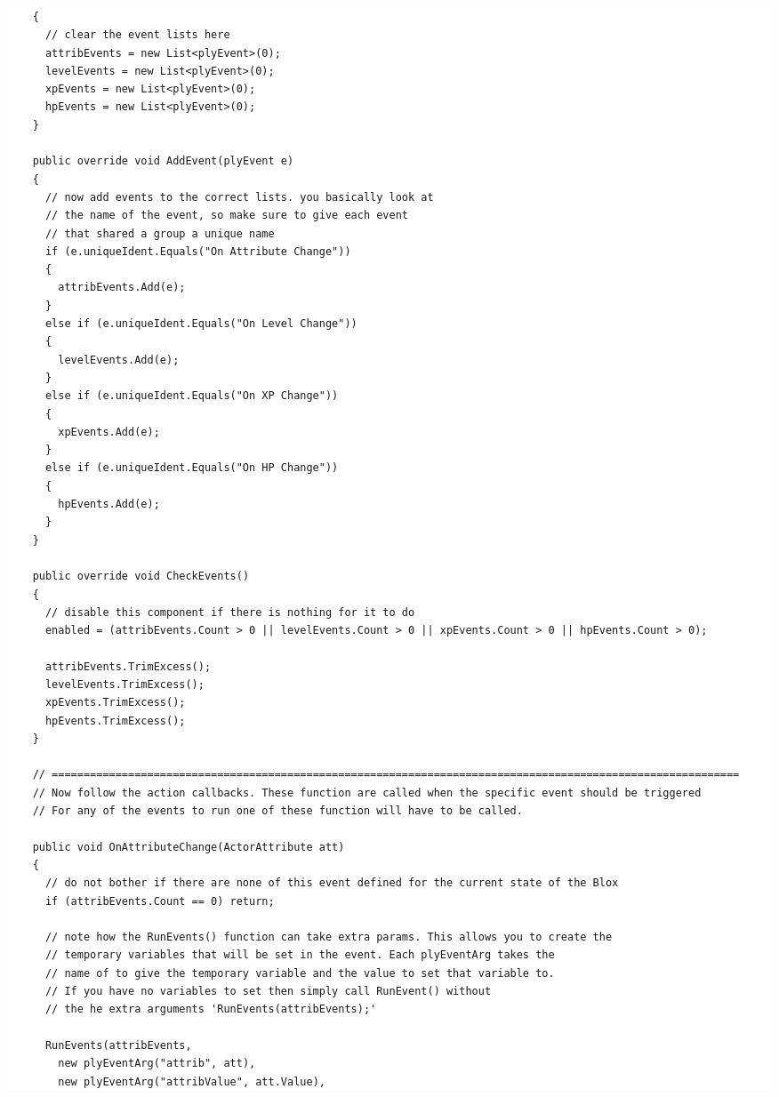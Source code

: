 ~~~~~~~~~~ .csharp
    {
      // clear the event lists here
      attribEvents = new List<plyEvent>(0);
      levelEvents = new List<plyEvent>(0);
      xpEvents = new List<plyEvent>(0);
      hpEvents = new List<plyEvent>(0);
    }

    public override void AddEvent(plyEvent e)
    {
      // now add events to the correct lists. you basically look at
      // the name of the event, so make sure to give each event
      // that shared a group a unique name
      if (e.uniqueIdent.Equals("On Attribute Change"))
      {
        attribEvents.Add(e);
      }
      else if (e.uniqueIdent.Equals("On Level Change"))
      {
        levelEvents.Add(e);
      }
      else if (e.uniqueIdent.Equals("On XP Change"))
      {
        xpEvents.Add(e);
      }
      else if (e.uniqueIdent.Equals("On HP Change"))
      {
        hpEvents.Add(e);
      }
    }

    public override void CheckEvents()
    {
      // disable this component if there is nothing for it to do
      enabled = (attribEvents.Count > 0 || levelEvents.Count > 0 || xpEvents.Count > 0 || hpEvents.Count > 0);

      attribEvents.TrimExcess();
      levelEvents.TrimExcess();
      xpEvents.TrimExcess();
      hpEvents.TrimExcess();
    }

    // ============================================================================================================
    // Now follow the action callbacks. These function are called when the specific event should be triggered
    // For any of the events to run one of these function will have to be called. 

    public void OnAttributeChange(ActorAttribute att)
    {
      // do not bother if there are none of this event defined for the current state of the Blox
      if (attribEvents.Count == 0) return;

      // note how the RunEvents() function can take extra params. This allows you to create the 
      // temporary variables that will be set in the event. Each plyEventArg takes the
      // name of to give the temporary variable and the value to set that variable to.
      // If you have no variables to set then simply call RunEvent() without 
      // the he extra arguments 'RunEvents(attribEvents);'

      RunEvents(attribEvents,
        new plyEventArg("attrib", att),
        new plyEventArg("attribValue", att.Value),
~~~~~~~~~~